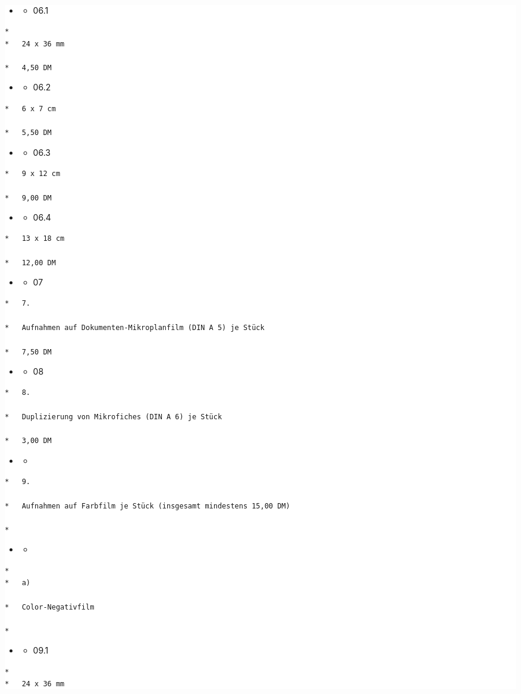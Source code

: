 *    *   06.1

    *
    *   24 x 36 mm

    *   4,50 DM


*    *   06.2

    *   6 x 7 cm

    *   5,50 DM


*    *   06.3

    *   9 x 12 cm

    *   9,00 DM


*    *   06.4

    *   13 x 18 cm

    *   12,00 DM


*    *   07

    *   7.

    *   Aufnahmen auf Dokumenten-Mikroplanfilm (DIN A 5) je Stück

    *   7,50 DM


*    *   08

    *   8.

    *   Duplizierung von Mikrofiches (DIN A 6) je Stück

    *   3,00 DM


*    *
    *   9.

    *   Aufnahmen auf Farbfilm je Stück (insgesamt mindestens 15,00 DM)

    *

*    *
    *
    *   a)

    *   Color-Negativfilm

    *

*    *   09.1

    *
    *   24 x 36 mm
